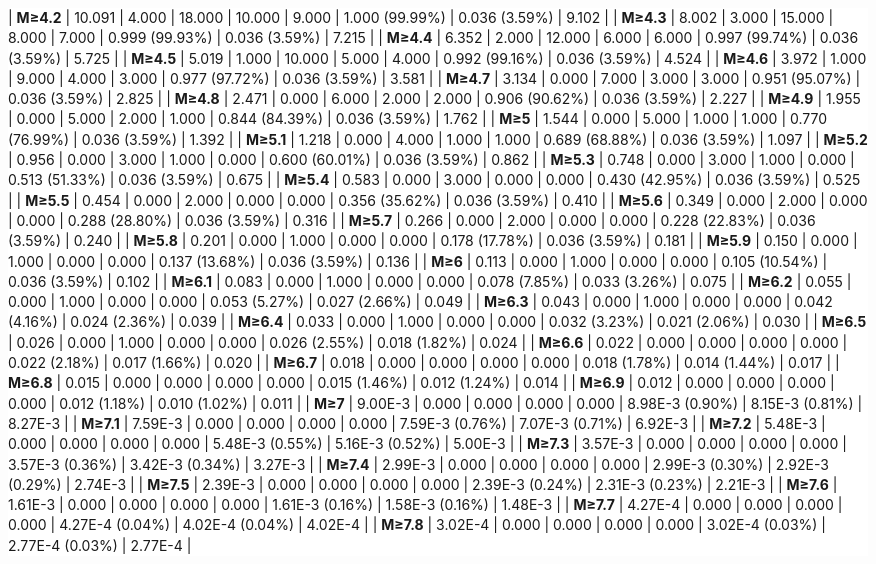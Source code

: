 | **M&ge;4.2** | 10.091 | 4.000 | 18.000 | 10.000 | 9.000 | 1.000 (99.99%) | 0.036 (3.59%) | 9.102 |
| **M&ge;4.3** | 8.002 | 3.000 | 15.000 | 8.000 | 7.000 | 0.999 (99.93%) | 0.036 (3.59%) | 7.215 |
| **M&ge;4.4** | 6.352 | 2.000 | 12.000 | 6.000 | 6.000 | 0.997 (99.74%) | 0.036 (3.59%) | 5.725 |
| **M&ge;4.5** | 5.019 | 1.000 | 10.000 | 5.000 | 4.000 | 0.992 (99.16%) | 0.036 (3.59%) | 4.524 |
| **M&ge;4.6** | 3.972 | 1.000 | 9.000 | 4.000 | 3.000 | 0.977 (97.72%) | 0.036 (3.59%) | 3.581 |
| **M&ge;4.7** | 3.134 | 0.000 | 7.000 | 3.000 | 3.000 | 0.951 (95.07%) | 0.036 (3.59%) | 2.825 |
| **M&ge;4.8** | 2.471 | 0.000 | 6.000 | 2.000 | 2.000 | 0.906 (90.62%) | 0.036 (3.59%) | 2.227 |
| **M&ge;4.9** | 1.955 | 0.000 | 5.000 | 2.000 | 1.000 | 0.844 (84.39%) | 0.036 (3.59%) | 1.762 |
| **M&ge;5** | 1.544 | 0.000 | 5.000 | 1.000 | 1.000 | 0.770 (76.99%) | 0.036 (3.59%) | 1.392 |
| **M&ge;5.1** | 1.218 | 0.000 | 4.000 | 1.000 | 1.000 | 0.689 (68.88%) | 0.036 (3.59%) | 1.097 |
| **M&ge;5.2** | 0.956 | 0.000 | 3.000 | 1.000 | 0.000 | 0.600 (60.01%) | 0.036 (3.59%) | 0.862 |
| **M&ge;5.3** | 0.748 | 0.000 | 3.000 | 1.000 | 0.000 | 0.513 (51.33%) | 0.036 (3.59%) | 0.675 |
| **M&ge;5.4** | 0.583 | 0.000 | 3.000 | 0.000 | 0.000 | 0.430 (42.95%) | 0.036 (3.59%) | 0.525 |
| **M&ge;5.5** | 0.454 | 0.000 | 2.000 | 0.000 | 0.000 | 0.356 (35.62%) | 0.036 (3.59%) | 0.410 |
| **M&ge;5.6** | 0.349 | 0.000 | 2.000 | 0.000 | 0.000 | 0.288 (28.80%) | 0.036 (3.59%) | 0.316 |
| **M&ge;5.7** | 0.266 | 0.000 | 2.000 | 0.000 | 0.000 | 0.228 (22.83%) | 0.036 (3.59%) | 0.240 |
| **M&ge;5.8** | 0.201 | 0.000 | 1.000 | 0.000 | 0.000 | 0.178 (17.78%) | 0.036 (3.59%) | 0.181 |
| **M&ge;5.9** | 0.150 | 0.000 | 1.000 | 0.000 | 0.000 | 0.137 (13.68%) | 0.036 (3.59%) | 0.136 |
| **M&ge;6** | 0.113 | 0.000 | 1.000 | 0.000 | 0.000 | 0.105 (10.54%) | 0.036 (3.59%) | 0.102 |
| **M&ge;6.1** | 0.083 | 0.000 | 1.000 | 0.000 | 0.000 | 0.078 (7.85%) | 0.033 (3.26%) | 0.075 |
| **M&ge;6.2** | 0.055 | 0.000 | 1.000 | 0.000 | 0.000 | 0.053 (5.27%) | 0.027 (2.66%) | 0.049 |
| **M&ge;6.3** | 0.043 | 0.000 | 1.000 | 0.000 | 0.000 | 0.042 (4.16%) | 0.024 (2.36%) | 0.039 |
| **M&ge;6.4** | 0.033 | 0.000 | 1.000 | 0.000 | 0.000 | 0.032 (3.23%) | 0.021 (2.06%) | 0.030 |
| **M&ge;6.5** | 0.026 | 0.000 | 1.000 | 0.000 | 0.000 | 0.026 (2.55%) | 0.018 (1.82%) | 0.024 |
| **M&ge;6.6** | 0.022 | 0.000 | 0.000 | 0.000 | 0.000 | 0.022 (2.18%) | 0.017 (1.66%) | 0.020 |
| **M&ge;6.7** | 0.018 | 0.000 | 0.000 | 0.000 | 0.000 | 0.018 (1.78%) | 0.014 (1.44%) | 0.017 |
| **M&ge;6.8** | 0.015 | 0.000 | 0.000 | 0.000 | 0.000 | 0.015 (1.46%) | 0.012 (1.24%) | 0.014 |
| **M&ge;6.9** | 0.012 | 0.000 | 0.000 | 0.000 | 0.000 | 0.012 (1.18%) | 0.010 (1.02%) | 0.011 |
| **M&ge;7** | 9.00E-3 | 0.000 | 0.000 | 0.000 | 0.000 | 8.98E-3 (0.90%) | 8.15E-3 (0.81%) | 8.27E-3 |
| **M&ge;7.1** | 7.59E-3 | 0.000 | 0.000 | 0.000 | 0.000 | 7.59E-3 (0.76%) | 7.07E-3 (0.71%) | 6.92E-3 |
| **M&ge;7.2** | 5.48E-3 | 0.000 | 0.000 | 0.000 | 0.000 | 5.48E-3 (0.55%) | 5.16E-3 (0.52%) | 5.00E-3 |
| **M&ge;7.3** | 3.57E-3 | 0.000 | 0.000 | 0.000 | 0.000 | 3.57E-3 (0.36%) | 3.42E-3 (0.34%) | 3.27E-3 |
| **M&ge;7.4** | 2.99E-3 | 0.000 | 0.000 | 0.000 | 0.000 | 2.99E-3 (0.30%) | 2.92E-3 (0.29%) | 2.74E-3 |
| **M&ge;7.5** | 2.39E-3 | 0.000 | 0.000 | 0.000 | 0.000 | 2.39E-3 (0.24%) | 2.31E-3 (0.23%) | 2.21E-3 |
| **M&ge;7.6** | 1.61E-3 | 0.000 | 0.000 | 0.000 | 0.000 | 1.61E-3 (0.16%) | 1.58E-3 (0.16%) | 1.48E-3 |
| **M&ge;7.7** | 4.27E-4 | 0.000 | 0.000 | 0.000 | 0.000 | 4.27E-4 (0.04%) | 4.02E-4 (0.04%) | 4.02E-4 |
| **M&ge;7.8** | 3.02E-4 | 0.000 | 0.000 | 0.000 | 0.000 | 3.02E-4 (0.03%) | 2.77E-4 (0.03%) | 2.77E-4 |